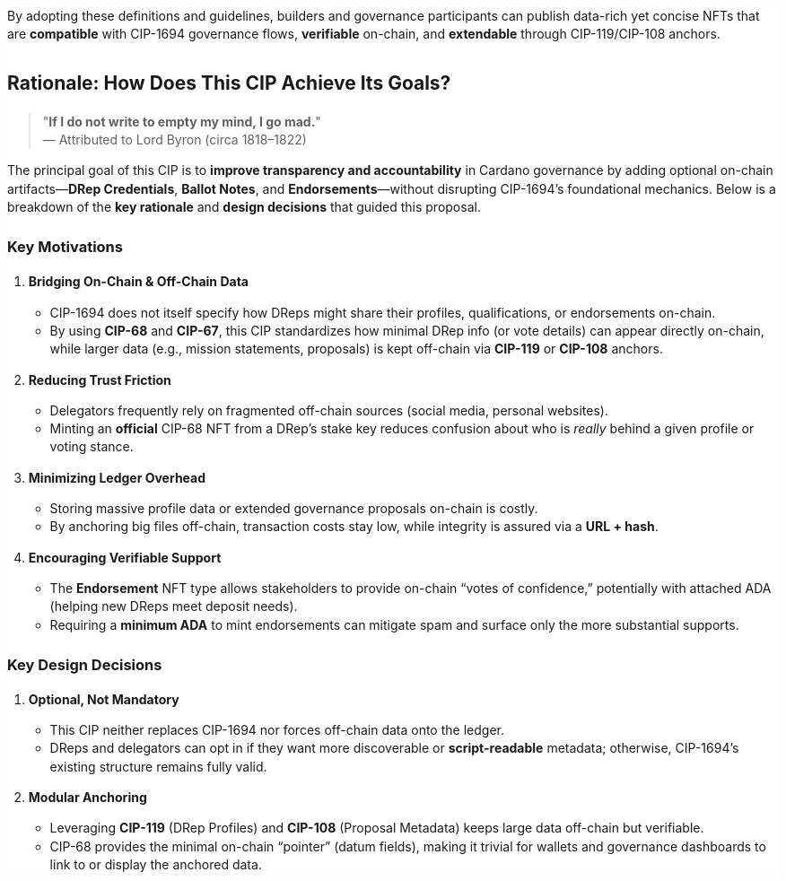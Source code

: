 By adopting these definitions and guidelines, builders and governance participants can publish data-rich yet concise NFTs that are **compatible** with CIP-1694 governance flows, **verifiable** on-chain, and **extendable** through CIP-119/CIP-108 anchors.

## Rationale: How Does This CIP Achieve Its Goals?

> "**If I do not write to empty my mind, I go mad.**"  
> — Attributed to Lord Byron (circa 1818–1822)

The principal goal of this CIP is to **improve transparency and accountability** in Cardano governance by adding optional on-chain artifacts—**DRep Credentials**, **Ballot Notes**, and **Endorsements**—without disrupting CIP-1694’s foundational mechanics. Below is a breakdown of the **key rationale** and **design decisions** that guided this proposal.

### Key Motivations

1. **Bridging On-Chain & Off-Chain Data**

   - CIP-1694 does not itself specify how DReps might share their profiles, qualifications, or endorsements on-chain.
   - By using **CIP-68** and **CIP-67**, this CIP standardizes how minimal DRep info (or vote details) can appear directly on-chain, while larger data (e.g., mission statements, proposals) is kept off-chain via **CIP-119** or **CIP-108** anchors.

2. **Reducing Trust Friction**

   - Delegators frequently rely on fragmented off-chain sources (social media, personal websites).
   - Minting an **official** CIP-68 NFT from a DRep’s stake key reduces confusion about who is _really_ behind a given profile or voting stance.

3. **Minimizing Ledger Overhead**

   - Storing massive profile data or extended governance proposals on-chain is costly.
   - By anchoring big files off-chain, transaction costs stay low, while integrity is assured via a **URL + hash**.

4. **Encouraging Verifiable Support**
   - The **Endorsement** NFT type allows stakeholders to provide on-chain “votes of confidence,” potentially with attached ADA (helping new DReps meet deposit needs).
   - Requiring a **minimum ADA** to mint endorsements can mitigate spam and surface only the more substantial supports.

### Key Design Decisions

1. **Optional, Not Mandatory**

   - This CIP neither replaces CIP-1694 nor forces off-chain data onto the ledger.
   - DReps and delegators can opt in if they want more discoverable or **script-readable** metadata; otherwise, CIP-1694’s existing structure remains fully valid.

2. **Modular Anchoring**

   - Leveraging **CIP-119** (DRep Profiles) and **CIP-108** (Proposal Metadata) keeps large data off-chain but verifiable.
   - CIP-68 provides the minimal on-chain “pointer” (datum fields), making it trivial for wallets and governance dashboards to link to or display the anchored data.

